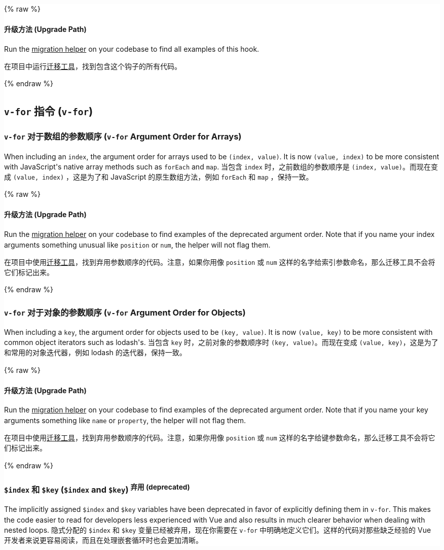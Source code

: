 {% raw %}
<div class="upgrade-path">
  <h4>升级方法 (Upgrade Path)</h4>
  <p>Run the <a href="https://github.com/vuejs/vue-migration-helper">migration helper</a> on your codebase to find all examples of this hook.</p>
  <p>在项目中运行<a href="https://github.com/vuejs/vue-migration-helper">迁移工具</a>，找到包含这个钩子的所有代码。</p>
</div>
{% endraw %}

## `v-for` 指令 (`v-for`)

### `v-for` 对于数组的参数顺序 (`v-for` Argument Order for Arrays)

When including an `index`, the argument order for arrays used to be `(index, value)`. It is now `(value, index)` to be more consistent with JavaScript's native array methods such as `forEach` and `map`.
当包含 `index` 时，之前数组的参数顺序是 `(index, value)`。而现在变成 `(value, index)` ，这是为了和 JavaScript 的原生数组方法，例如 `forEach` 和 `map` ，保持一致。

{% raw %}
<div class="upgrade-path">
  <h4>升级方法 (Upgrade Path)</h4>
  <p>Run the <a href="https://github.com/vuejs/vue-migration-helper">migration helper</a> on your codebase to find examples of the deprecated argument order. Note that if you name your index arguments something unusual like <code>position</code> or <code>num</code>, the helper will not flag them.</p>
  <p>在项目中使用<a href="https://github.com/vuejs/vue-migration-helper">迁移工具</a>，找到弃用参数顺序的代码。注意，如果你用像 <code>position</code> 或 <code>num</code> 这样的名字给索引参数命名，那么迁移工具不会将它们标记出来。</p>
</div>
{% endraw %}

### `v-for` 对于对象的参数顺序 (`v-for` Argument Order for Objects)

When including a `key`, the argument order for objects used to be `(key, value)`. It is now `(value, key)` to be more consistent with common object iterators such as lodash's.
当包含 `key` 时，之前对象的参数顺序时 `(key, value)`。而现在变成 `(value, key)`，这是为了和常用的对象迭代器，例如 lodash 的迭代器，保持一致。

{% raw %}
<div class="upgrade-path">
  <h4>升级方法 (Upgrade Path)</h4>
  <p>Run the <a href="https://github.com/vuejs/vue-migration-helper">migration helper</a> on your codebase to find examples of the deprecated argument order. Note that if you name your key arguments something like <code>name</code> or <code>property</code>, the helper will not flag them.</p>
  <p>在项目中使用<a href="https://github.com/vuejs/vue-migration-helper">迁移工具</a>，找到弃用参数顺序的代码。注意，如果你用像 <code>position</code> 或 <code>num</code> 这样的名字给键参数命名，那么迁移工具不会将它们标记出来。</p>
</div>
{% endraw %}

### `$index` 和 `$key` (`$index` and `$key`) <sup>弃用 (deprecated)</sup>

The implicitly assigned `$index` and `$key` variables have been deprecated in favor of explicitly defining them in `v-for`. This makes the code easier to read for developers less experienced with Vue and also results in much clearer behavior when dealing with nested loops.
隐式分配的 `$index` 和 `$key` 变量已经被弃用，现在你需要在 `v-for` 中明确地定义它们。这样的代码对那些缺乏经验的 Vue 开发者来说更容易阅读，而且在处理嵌套循环时也会更加清晰。
